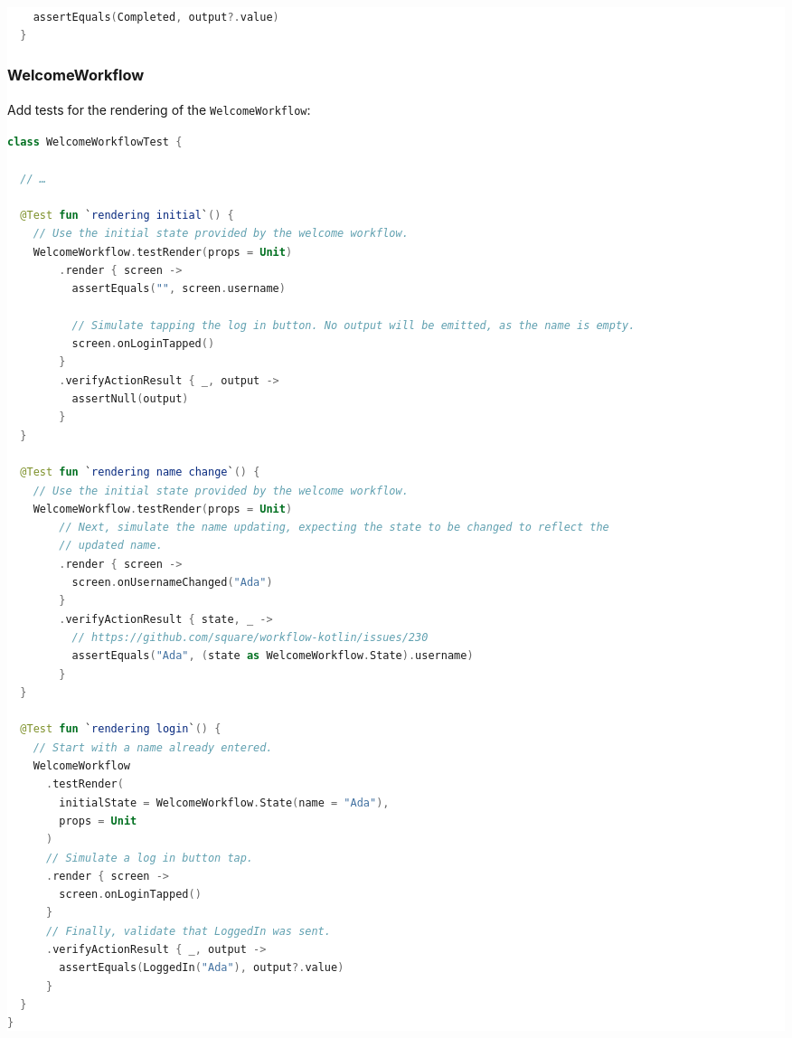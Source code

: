 ```kotlin
    assertEquals(Completed, output?.value)
  }
```

### WelcomeWorkflow

Add tests for the rendering of the `WelcomeWorkflow`:

```kotlin
class WelcomeWorkflowTest {

  // …

  @Test fun `rendering initial`() {
    // Use the initial state provided by the welcome workflow.
    WelcomeWorkflow.testRender(props = Unit)
        .render { screen ->
          assertEquals("", screen.username)

          // Simulate tapping the log in button. No output will be emitted, as the name is empty.
          screen.onLoginTapped()
        }
        .verifyActionResult { _, output ->
          assertNull(output)
        }
  }

  @Test fun `rendering name change`() {
    // Use the initial state provided by the welcome workflow.
    WelcomeWorkflow.testRender(props = Unit)
        // Next, simulate the name updating, expecting the state to be changed to reflect the
        // updated name.
        .render { screen ->
          screen.onUsernameChanged("Ada")
        }
        .verifyActionResult { state, _ ->
          // https://github.com/square/workflow-kotlin/issues/230
          assertEquals("Ada", (state as WelcomeWorkflow.State).username)
        }
  }

  @Test fun `rendering login`() {
    // Start with a name already entered.
    WelcomeWorkflow
      .testRender(
        initialState = WelcomeWorkflow.State(name = "Ada"),
        props = Unit
      )
      // Simulate a log in button tap.
      .render { screen ->
        screen.onLoginTapped()
      }
      // Finally, validate that LoggedIn was sent.
      .verifyActionResult { _, output ->
        assertEquals(LoggedIn("Ada"), output?.value)
      }
  }
}
```

